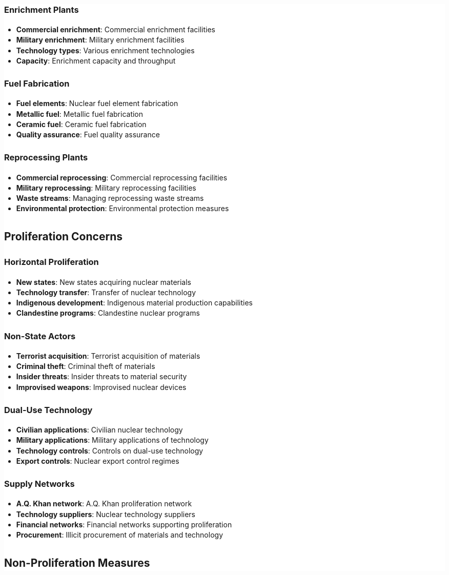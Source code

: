 ### Enrichment Plants

- **Commercial enrichment**: Commercial enrichment facilities
- **Military enrichment**: Military enrichment facilities
- **Technology types**: Various enrichment technologies
- **Capacity**: Enrichment capacity and throughput

### Fuel Fabrication

- **Fuel elements**: Nuclear fuel element fabrication
- **Metallic fuel**: Metallic fuel fabrication
- **Ceramic fuel**: Ceramic fuel fabrication
- **Quality assurance**: Fuel quality assurance

### Reprocessing Plants

- **Commercial reprocessing**: Commercial reprocessing facilities
- **Military reprocessing**: Military reprocessing facilities
- **Waste streams**: Managing reprocessing waste streams
- **Environmental protection**: Environmental protection measures

## Proliferation Concerns

### Horizontal Proliferation

- **New states**: New states acquiring nuclear materials
- **Technology transfer**: Transfer of nuclear technology
- **Indigenous development**: Indigenous material production capabilities
- **Clandestine programs**: Clandestine nuclear programs

### Non-State Actors

- **Terrorist acquisition**: Terrorist acquisition of materials
- **Criminal theft**: Criminal theft of materials
- **Insider threats**: Insider threats to material security
- **Improvised weapons**: Improvised nuclear devices

### Dual-Use Technology

- **Civilian applications**: Civilian nuclear technology
- **Military applications**: Military applications of technology
- **Technology controls**: Controls on dual-use technology
- **Export controls**: Nuclear export control regimes

### Supply Networks

- **A.Q. Khan network**: A.Q. Khan proliferation network
- **Technology suppliers**: Nuclear technology suppliers
- **Financial networks**: Financial networks supporting proliferation
- **Procurement**: Illicit procurement of materials and technology

## Non-Proliferation Measures
